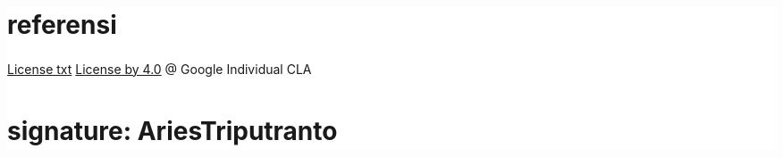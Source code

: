# referensi 
[License txt](https://creativecommons.org/licenses/by/4.0/legalcode.txt)
[License by 4.0](https://creativecommons.org/licenses/by/4.0/)
@ Google Individual CLA 
# signature: AriesTriputranto
